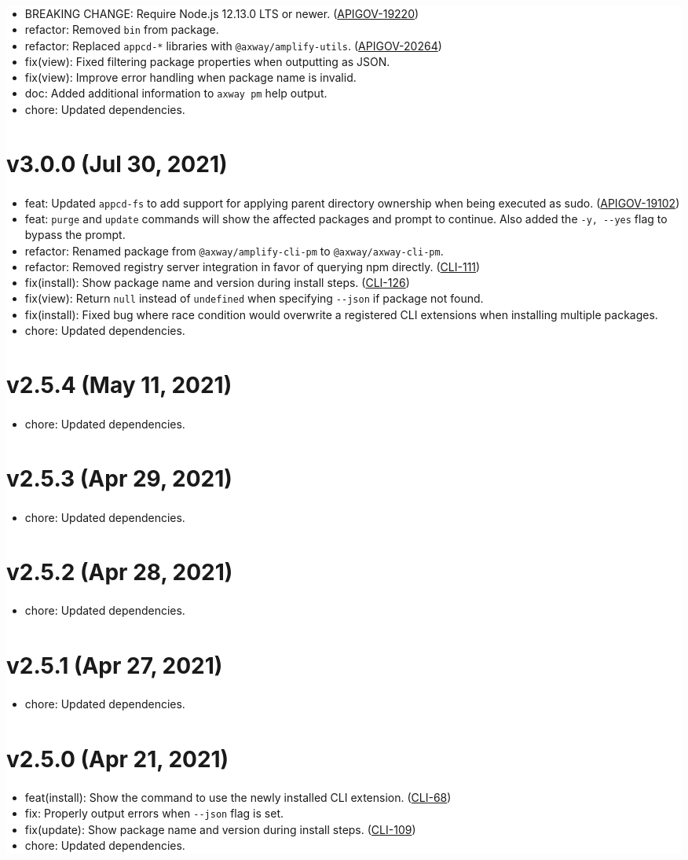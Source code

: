  * BREAKING CHANGE: Require Node.js 12.13.0 LTS or newer.
   ([APIGOV-19220](https://jira.axway.com/browse/APIGOV-19220))
 * refactor: Removed `bin` from package.
 * refactor: Replaced `appcd-*` libraries with `@axway/amplify-utils`.
   ([APIGOV-20264](https://jira.axway.com/browse/APIGOV-20264))
 * fix(view): Fixed filtering package properties when outputting as JSON.
 * fix(view): Improve error handling when package name is invalid.
 * doc: Added additional information to `axway pm` help output.
 * chore: Updated dependencies.

# v3.0.0 (Jul 30, 2021)

 * feat: Updated `appcd-fs` to add support for applying parent directory ownership when being
   executed as sudo. ([APIGOV-19102](https://jira.axway.com/browse/APIGOV-19102))
 * feat: `purge` and `update` commands will show the affected packages and prompt to continue. Also
   added the `-y, --yes` flag to bypass the prompt.
 * refactor: Renamed package from `@axway/amplify-cli-pm` to `@axway/axway-cli-pm`.
 * refactor: Removed registry server integration in favor of querying npm directly.
   ([CLI-111](https://jira.axway.com/browse/CLI-111))
 * fix(install): Show package name and version during install steps.
   ([CLI-126](https://jira.axway.com/browse/CLI-126))
 * fix(view): Return `null` instead of `undefined` when specifying `--json` if package not found.
 * fix(install): Fixed bug where race condition would overwrite a registered CLI extensions when
   installing multiple packages.
 * chore: Updated dependencies.

# v2.5.4 (May 11, 2021)

 * chore: Updated dependencies.

# v2.5.3 (Apr 29, 2021)

 * chore: Updated dependencies.

# v2.5.2 (Apr 28, 2021)

 * chore: Updated dependencies.

# v2.5.1 (Apr 27, 2021)

 * chore: Updated dependencies.

# v2.5.0 (Apr 21, 2021)

 * feat(install): Show the command to use the newly installed CLI extension.
   ([CLI-68](https://jira.axway.com/browse/CLI-68))
 * fix: Properly output errors when `--json` flag is set.
 * fix(update): Show package name and version during install steps.
   ([CLI-109](https://jira.axway.com/browse/CLI-109))
 * chore: Updated dependencies.
